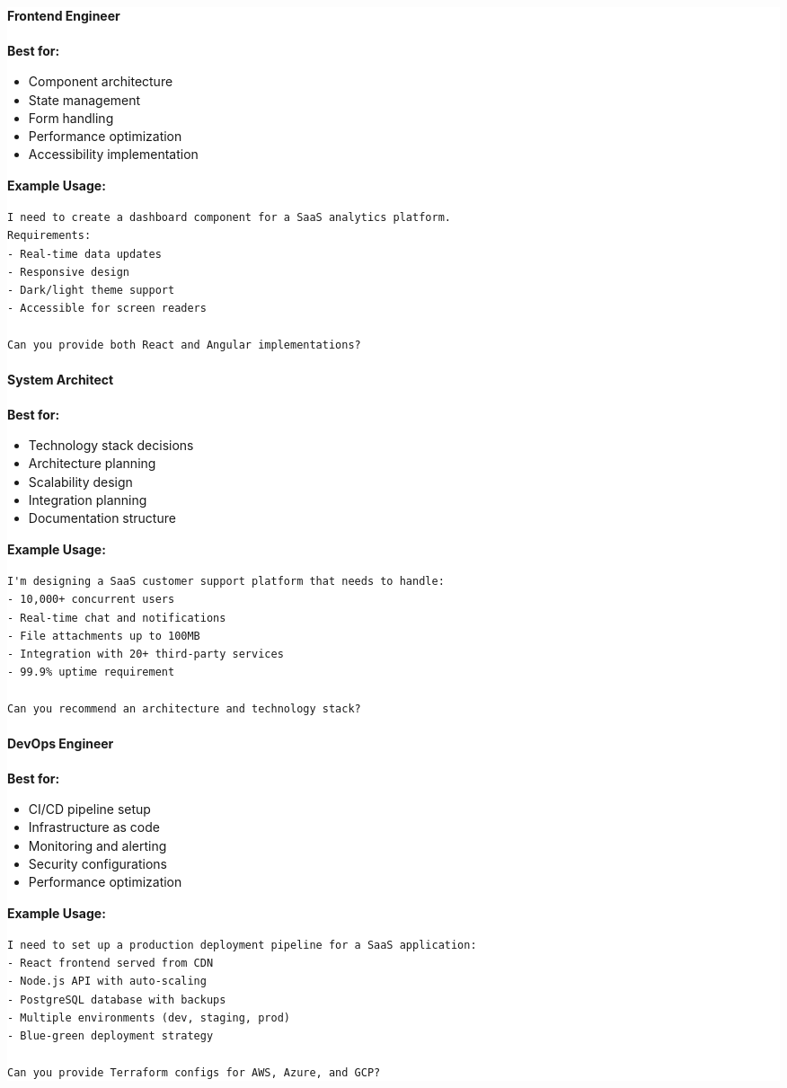 #### Frontend Engineer
**Best for:**
- Component architecture
- State management
- Form handling
- Performance optimization
- Accessibility implementation

**Example Usage:**
```
I need to create a dashboard component for a SaaS analytics platform.
Requirements:
- Real-time data updates
- Responsive design
- Dark/light theme support
- Accessible for screen readers

Can you provide both React and Angular implementations?
```

#### System Architect
**Best for:**
- Technology stack decisions
- Architecture planning
- Scalability design
- Integration planning
- Documentation structure

**Example Usage:**
```
I'm designing a SaaS customer support platform that needs to handle:
- 10,000+ concurrent users
- Real-time chat and notifications
- File attachments up to 100MB
- Integration with 20+ third-party services
- 99.9% uptime requirement

Can you recommend an architecture and technology stack?
```

#### DevOps Engineer
**Best for:**
- CI/CD pipeline setup
- Infrastructure as code
- Monitoring and alerting
- Security configurations
- Performance optimization

**Example Usage:**
```
I need to set up a production deployment pipeline for a SaaS application:
- React frontend served from CDN
- Node.js API with auto-scaling
- PostgreSQL database with backups
- Multiple environments (dev, staging, prod)
- Blue-green deployment strategy

Can you provide Terraform configs for AWS, Azure, and GCP?
```
